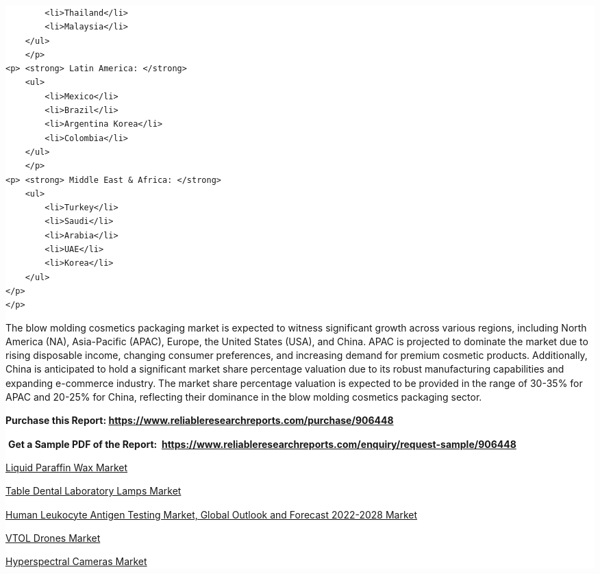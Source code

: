            <li>Thailand</li>
            <li>Malaysia</li>
        </ul>
        </p> 
    <p> <strong> Latin America: </strong>
        <ul>
            <li>Mexico</li>
            <li>Brazil</li>
            <li>Argentina Korea</li>
            <li>Colombia</li>
        </ul>
        </p> 
    <p> <strong> Middle East & Africa: </strong>
        <ul>
            <li>Turkey</li>
            <li>Saudi</li>
            <li>Arabia</li>
            <li>UAE</li>
            <li>Korea</li>
        </ul>
    </p>
    </p>
<p><p>The blow molding cosmetics packaging market is expected to witness significant growth across various regions, including North America (NA), Asia-Pacific (APAC), Europe, the United States (USA), and China. APAC is projected to dominate the market due to rising disposable income, changing consumer preferences, and increasing demand for premium cosmetic products. Additionally, China is anticipated to hold a significant market share percentage valuation due to its robust manufacturing capabilities and expanding e-commerce industry. The market share percentage valuation is expected to be provided in the range of 30-35% for APAC and 20-25% for China, reflecting their dominance in the blow molding cosmetics packaging sector.</p></p>
<p><strong>Purchase this Report: <a href="https://www.reliableresearchreports.com/purchase/906448">https://www.reliableresearchreports.com/purchase/906448</a></strong></p>
<p>&nbsp;<strong>Get a Sample PDF of the Report:&nbsp;&nbsp;<a href="https://www.reliableresearchreports.com/enquiry/request-sample/906448">https://www.reliableresearchreports.com/enquiry/request-sample/906448</a></strong></p>
<p><strong></strong></p>
<p><p><a href="https://www.linkedin.com/pulse/liquid-paraffin-wax-market-size-share-amp-trends-analysis-rsgxf/">Liquid Paraffin Wax Market</a></p><p><a href="https://medium.com/@yuvrajsinghrp23/table-dental-laboratory-lamps-market-size-growth-forecast-2023-2030-79e1ccdbaf66">Table Dental Laboratory Lamps Market</a></p><p><a href="https://issuu.com/reportprime-2/docs/human-leukocyte-antigen-testing-market-global-outl?fr=xKAE9_zU1NQ">Human Leukocyte Antigen Testing Market, Global Outlook and Forecast 2022-2028 Market</a></p><p><a href="https://www.reportprime.com/vtol-drones-r1745">VTOL Drones Market</a></p><p><a href="https://www.reportprime.com/hyperspectral-cameras-r1743">Hyperspectral Cameras Market</a></p></p>